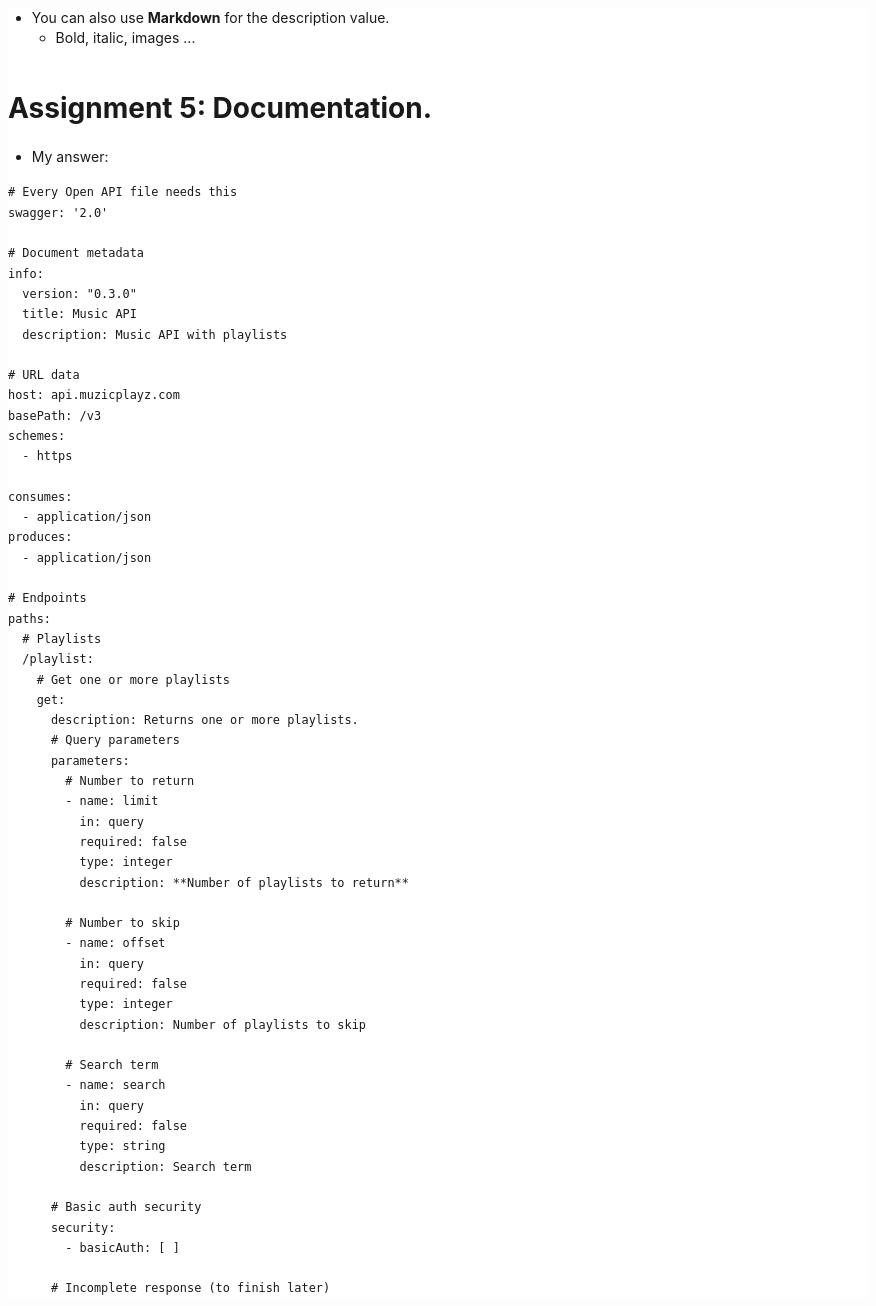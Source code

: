 - You can also use **Markdown** for the description value.
  - Bold, italic, images ...

# Assignment 5: Documentation.

- My answer:

```
# Every Open API file needs this
swagger: '2.0'

# Document metadata
info:
  version: "0.3.0"
  title: Music API
  description: Music API with playlists
  
# URL data
host: api.muzicplayz.com
basePath: /v3
schemes:
  - https

consumes:
  - application/json
produces:
  - application/json
  
# Endpoints
paths:
  # Playlists
  /playlist:
    # Get one or more playlists
    get:
      description: Returns one or more playlists.
      # Query parameters
      parameters:
        # Number to return
        - name: limit
          in: query
          required: false
          type: integer
          description: **Number of playlists to return**
          
        # Number to skip
        - name: offset
          in: query
          required: false
          type: integer
          description: Number of playlists to skip
          
        # Search term
        - name: search
          in: query
          required: false
          type: string
          description: Search term
          
      # Basic auth security
      security:
        - basicAuth: [ ]
        
      # Incomplete response (to finish later)
```